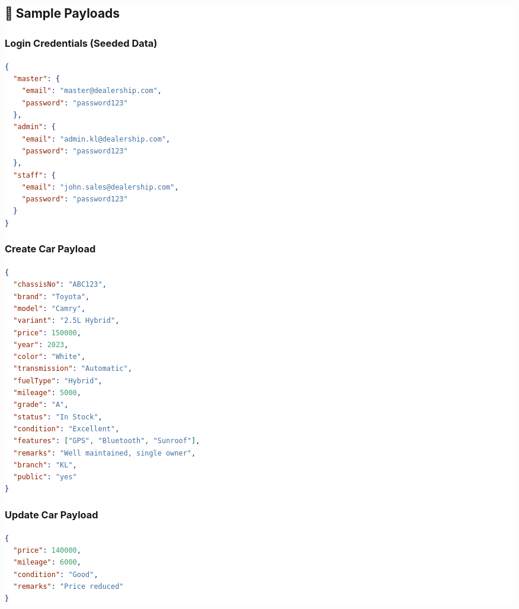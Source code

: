 
## 📝 **Sample Payloads**

### Login Credentials (Seeded Data)
```json
{
  "master": {
    "email": "master@dealership.com",
    "password": "password123"
  },
  "admin": {
    "email": "admin.kl@dealership.com",
    "password": "password123"
  },
  "staff": {
    "email": "john.sales@dealership.com",
    "password": "password123"
  }
}
```

### Create Car Payload
```json
{
  "chassisNo": "ABC123",
  "brand": "Toyota",
  "model": "Camry",
  "variant": "2.5L Hybrid",
  "price": 150000,
  "year": 2023,
  "color": "White",
  "transmission": "Automatic",
  "fuelType": "Hybrid",
  "mileage": 5000,
  "grade": "A",
  "status": "In Stock",
  "condition": "Excellent",
  "features": ["GPS", "Bluetooth", "Sunroof"],
  "remarks": "Well maintained, single owner",
  "branch": "KL",
  "public": "yes"
}
```

### Update Car Payload
```json
{
  "price": 140000,
  "mileage": 6000,
  "condition": "Good",
  "remarks": "Price reduced"
}
```
